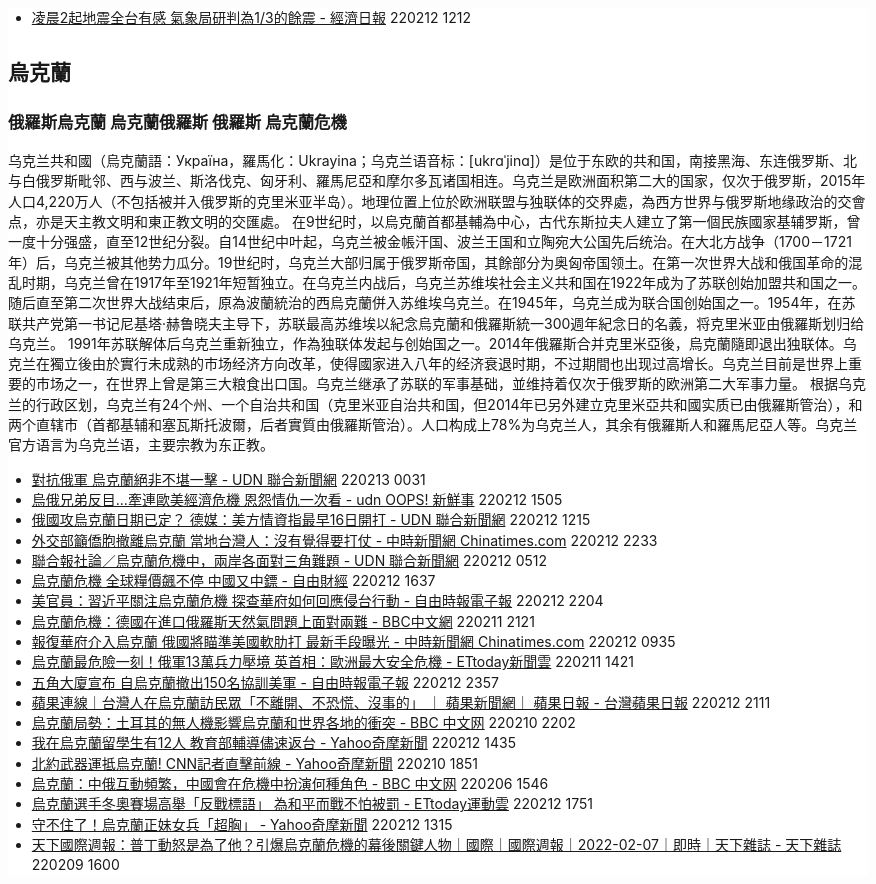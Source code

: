 - [凌晨2起地震全台有感 氣象局研判為1/3的餘震 - 經濟日報](https://money.udn.com/money/story/5621/6093228?from=edn_subcatelist_cate "凌晨2起地震全台有感 氣象局研判為1/3的餘震 - 經濟日報") 220212 1212

## 烏克蘭

### 俄羅斯烏克蘭 烏克蘭俄羅斯 俄羅斯 烏克蘭危機

乌克兰共和國（烏克蘭語：Україна，羅馬化：Ukrayina；乌克兰语音标：[ukrɑˈjinɑ]）是位于东欧的共和国，南接黑海、东连俄罗斯、北与白俄罗斯毗邻、西与波兰、斯洛伐克、匈牙利、羅馬尼亞和摩尔多瓦诸国相连。乌克兰是欧洲面积第二大的国家，仅次于俄罗斯，2015年人口4,220万人（不包括被并入俄罗斯的克里米亚半岛）。地理位置上位於欧洲联盟与独联体的交界處，為西方世界与俄罗斯地缘政治的交會点，亦是天主教文明和東正教文明的交匯處。
在9世纪时，以烏克蘭首都基輔為中心，古代东斯拉夫人建立了第一個民族國家基辅罗斯，曾一度十分强盛，直至12世纪分裂。自14世纪中叶起，乌克兰被金帳汗国、波兰王国和立陶宛大公国先后统治。在大北方战争（1700－1721年）后，乌克兰被其他势力瓜分。19世纪时，乌克兰大部归属于俄罗斯帝国，其餘部分为奥匈帝国领土。在第一次世界大战和俄国革命的混乱时期，乌克兰曾在1917年至1921年短暂独立。在乌克兰内战后，乌克兰苏维埃社会主义共和国在1922年成为了苏联创始加盟共和国之一。随后直至第二次世界大战结束后，原為波蘭統治的西烏克蘭併入苏维埃乌克兰。在1945年，乌克兰成为联合国创始国之一。1954年，在苏联共产党第一书记尼基塔·赫鲁晓夫主导下，苏联最高苏维埃以紀念烏克蘭和俄羅斯統一300週年紀念日的名義，将克里米亚由俄羅斯划归给乌克兰。
1991年苏联解体后乌克兰重新独立，作為独联体发起与创始国之一。2014年俄羅斯合并克里米亞後，烏克蘭隨即退出独联体。乌克兰在獨立後由於實行未成熟的市场经济方向改革，使得國家进入八年的经济衰退时期，不过期間也出现过高增长。乌克兰目前是世界上重要的市场之一，在世界上曾是第三大粮食出口国。乌克兰继承了苏联的军事基础，並维持着仅次于俄罗斯的欧洲第二大军事力量。
根据乌克兰的行政区划，乌克兰有24个州、一个自治共和国（克里米亚自治共和国，但2014年已另外建立克里米亞共和國实质已由俄羅斯管治），和两个直辖市（首都基辅和塞瓦斯托波爾，后者實質由俄羅斯管治）。人口构成上78%为乌克兰人，其余有俄羅斯人和羅馬尼亞人等。乌克兰官方语言为乌克兰语，主要宗教为东正教。
- [對抗俄軍 烏克蘭絕非不堪一擊 - UDN 聯合新聞網](https://udn.com/news/story/122663/6094288?from=udn-catelistnews_ch2 "對抗俄軍 烏克蘭絕非不堪一擊 - UDN 聯合新聞網") 220213 0031
- [烏俄兄弟反目...牽連歐美經濟危機 恩怨情仇一次看 - udn OOPS! 新鮮事](https://udn.com/news/story/122663/6093623 "烏俄兄弟反目...牽連歐美經濟危機 恩怨情仇一次看 - udn OOPS! 新鮮事") 220212 1505
- [俄國攻烏克蘭日期已定？ 德媒：美方情資指最早16日開打 - UDN 聯合新聞網](https://udn.com/news/story/122663/6093233 "俄國攻烏克蘭日期已定？ 德媒：美方情資指最早16日開打 - UDN 聯合新聞網") 220212 1215
- [外交部籲僑胞撤離烏克蘭 當地台灣人：沒有覺得要打仗 - 中時新聞網 Chinatimes.com](https://www.chinatimes.com/realtimenews/20220212003660-260407 "外交部籲僑胞撤離烏克蘭 當地台灣人：沒有覺得要打仗 - 中時新聞網 Chinatimes.com") 220212 2233
- [聯合報社論／烏克蘭危機中，兩岸各面對三角難題 - UDN 聯合新聞網](https://udn.com/news/story/7338/6092617 "聯合報社論／烏克蘭危機中，兩岸各面對三角難題 - UDN 聯合新聞網") 220212 0512
- [烏克蘭危機 全球糧價飆不停 中國又中鏢 - 自由財經](https://ec.ltn.com.tw/article/breakingnews/3827759 "烏克蘭危機 全球糧價飆不停 中國又中鏢 - 自由財經") 220212 1637
- [美官員：習近平關注烏克蘭危機 探查華府如何回應侵台行動 - 自由時報電子報](https://news.ltn.com.tw/news/world/breakingnews/3827998 "美官員：習近平關注烏克蘭危機 探查華府如何回應侵台行動 - 自由時報電子報") 220212 2204
- [烏克蘭危機：德國在進口俄羅斯天然氣問題上面對兩難 - BBC中文網](https://www.bbc.com/zhongwen/trad/world-60333100 "烏克蘭危機：德國在進口俄羅斯天然氣問題上面對兩難 - BBC中文網") 220211 2121
- [報復華府介入烏克蘭 俄國將瞄準美國軟肋打 最新手段曝光 - 中時新聞網 Chinatimes.com](https://www.chinatimes.com/realtimenews/20220212001151-260408 "報復華府介入烏克蘭 俄國將瞄準美國軟肋打 最新手段曝光 - 中時新聞網 Chinatimes.com") 220212 0935
- [烏克蘭最危險一刻！俄軍13萬兵力壓境 英首相：歐洲最大安全危機 - ETtoday新聞雲](https://www.ettoday.net/news/20220211/2187143.htm "烏克蘭最危險一刻！俄軍13萬兵力壓境 英首相：歐洲最大安全危機 - ETtoday新聞雲") 220211 1421
- [五角大廈宣布 自烏克蘭撤出150名協訓美軍 - 自由時報電子報](https://news.ltn.com.tw/news/world/breakingnews/3827977 "五角大廈宣布 自烏克蘭撤出150名協訓美軍 - 自由時報電子報") 220212 2357
- [蘋果連線｜台灣人在烏克蘭訪民眾「不離開、不恐慌、沒事的」 ｜ 蘋果新聞網｜ 蘋果日報 - 台灣蘋果日報](https://tw.appledaily.com/international/20220212/WUB2T25HUNEJFE67343OVGONO4/ "蘋果連線｜台灣人在烏克蘭訪民眾「不離開、不恐慌、沒事的」 ｜ 蘋果新聞網｜ 蘋果日報 - 台灣蘋果日報") 220212 2111
- [烏克蘭局勢：土耳其的無人機影響烏克蘭和世界各地的衝突 - BBC 中文网](https://www.bbc.com/zhongwen/trad/world-60290413 "烏克蘭局勢：土耳其的無人機影響烏克蘭和世界各地的衝突 - BBC 中文网") 220210 2202
- [我在烏克蘭留學生有12人 教育部輔導儘速返台 - Yahoo奇摩新聞](https://tw.news.yahoo.com/%E7%83%8F%E5%85%8B%E8%98%AD%E7%95%99%E5%AD%B8%E7%94%9F%E6%9C%89-12-%E4%BA%BA-%E6%95%99%E8%82%B2%E9%83%A8%E8%BC%94%E5%B0%8E%E5%84%98%E9%80%9F%E8%BF%94%E5%8F%B0-063554923.html "我在烏克蘭留學生有12人 教育部輔導儘速返台 - Yahoo奇摩新聞") 220212 1435
- [北約武器運抵烏克蘭! CNN記者直擊前線 - Yahoo奇摩新聞](https://tw.news.yahoo.com/%E5%8C%97%E7%B4%84%E6%AD%A6%E5%99%A8%E9%81%8B%E6%8A%B5%E7%83%8F%E5%85%8B%E8%98%AD-cnn%E8%A8%98%E8%80%85%E7%9B%B4%E6%93%8A%E5%89%8D%E7%B7%9A-105100838.html "北約武器運抵烏克蘭! CNN記者直擊前線 - Yahoo奇摩新聞") 220210 1851
- [烏克蘭：中俄互動頻繁，中國會在危機中扮演何種角色 - BBC 中文网](https://www.bbc.com/zhongwen/trad/world-60278000 "烏克蘭：中俄互動頻繁，中國會在危機中扮演何種角色 - BBC 中文网") 220206 1546
- [烏克蘭選手冬奧賽場高舉「反戰標語」 為和平而戰不怕被罰 - ETtoday運動雲](https://sports.ettoday.net/news/2187940 "烏克蘭選手冬奧賽場高舉「反戰標語」 為和平而戰不怕被罰 - ETtoday運動雲") 220212 1751
- [守不住了！烏克蘭正妹女兵「超胸」 - Yahoo奇摩新聞](https://tw.news.yahoo.com/%E5%AE%88%E4%B8%8D%E4%BD%8F%E4%BA%86-%E7%83%8F%E5%85%8B%E8%98%AD%E6%AD%A3%E5%A6%B9%E5%A5%B3%E5%85%B5-%E8%B6%85%E8%83%B8-051519364.html "守不住了！烏克蘭正妹女兵「超胸」 - Yahoo奇摩新聞") 220212 1315
- [天下國際週報：普丁動怒是為了他？引爆烏克蘭危機的幕後關鍵人物｜國際｜國際週報｜2022-02-07｜即時｜天下雜誌 - 天下雜誌](https://www.cw.com.tw/article/5119992 "天下國際週報：普丁動怒是為了他？引爆烏克蘭危機的幕後關鍵人物｜國際｜國際週報｜2022-02-07｜即時｜天下雜誌 - 天下雜誌") 220209 1600